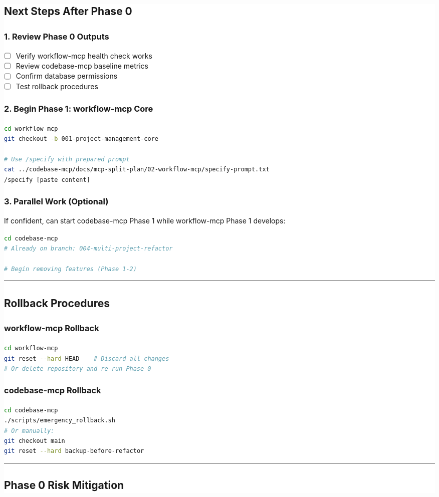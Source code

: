 
## Next Steps After Phase 0

### 1. Review Phase 0 Outputs
- [ ] Verify workflow-mcp health check works
- [ ] Review codebase-mcp baseline metrics
- [ ] Confirm database permissions
- [ ] Test rollback procedures

### 2. Begin Phase 1: workflow-mcp Core
```bash
cd workflow-mcp
git checkout -b 001-project-management-core

# Use /specify with prepared prompt
cat ../codebase-mcp/docs/mcp-split-plan/02-workflow-mcp/specify-prompt.txt
/specify [paste content]
```

### 3. Parallel Work (Optional)
If confident, can start codebase-mcp Phase 1 while workflow-mcp Phase 1 develops:
```bash
cd codebase-mcp
# Already on branch: 004-multi-project-refactor

# Begin removing features (Phase 1-2)
```

---

## Rollback Procedures

### workflow-mcp Rollback
```bash
cd workflow-mcp
git reset --hard HEAD    # Discard all changes
# Or delete repository and re-run Phase 0
```

### codebase-mcp Rollback
```bash
cd codebase-mcp
./scripts/emergency_rollback.sh
# Or manually:
git checkout main
git reset --hard backup-before-refactor
```

---

## Phase 0 Risk Mitigation

